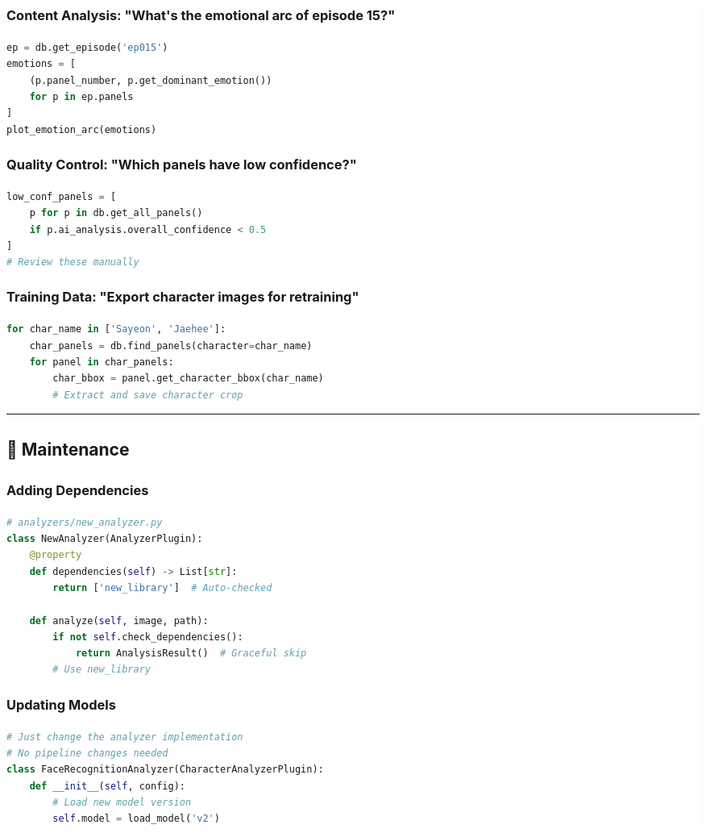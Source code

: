 ### Content Analysis: "What's the emotional arc of episode 15?"
```python
ep = db.get_episode('ep015')
emotions = [
    (p.panel_number, p.get_dominant_emotion())
    for p in ep.panels
]
plot_emotion_arc(emotions)
```

### Quality Control: "Which panels have low confidence?"
```python
low_conf_panels = [
    p for p in db.get_all_panels()
    if p.ai_analysis.overall_confidence < 0.5
]
# Review these manually
```

### Training Data: "Export character images for retraining"
```python
for char_name in ['Sayeon', 'Jaehee']:
    char_panels = db.find_panels(character=char_name)
    for panel in char_panels:
        char_bbox = panel.get_character_bbox(char_name)
        # Extract and save character crop
```

---

## 🔧 Maintenance

### Adding Dependencies
```python
# analyzers/new_analyzer.py
class NewAnalyzer(AnalyzerPlugin):
    @property
    def dependencies(self) -> List[str]:
        return ['new_library']  # Auto-checked

    def analyze(self, image, path):
        if not self.check_dependencies():
            return AnalysisResult()  # Graceful skip
        # Use new_library
```

### Updating Models
```python
# Just change the analyzer implementation
# No pipeline changes needed
class FaceRecognitionAnalyzer(CharacterAnalyzerPlugin):
    def __init__(self, config):
        # Load new model version
        self.model = load_model('v2')
```
